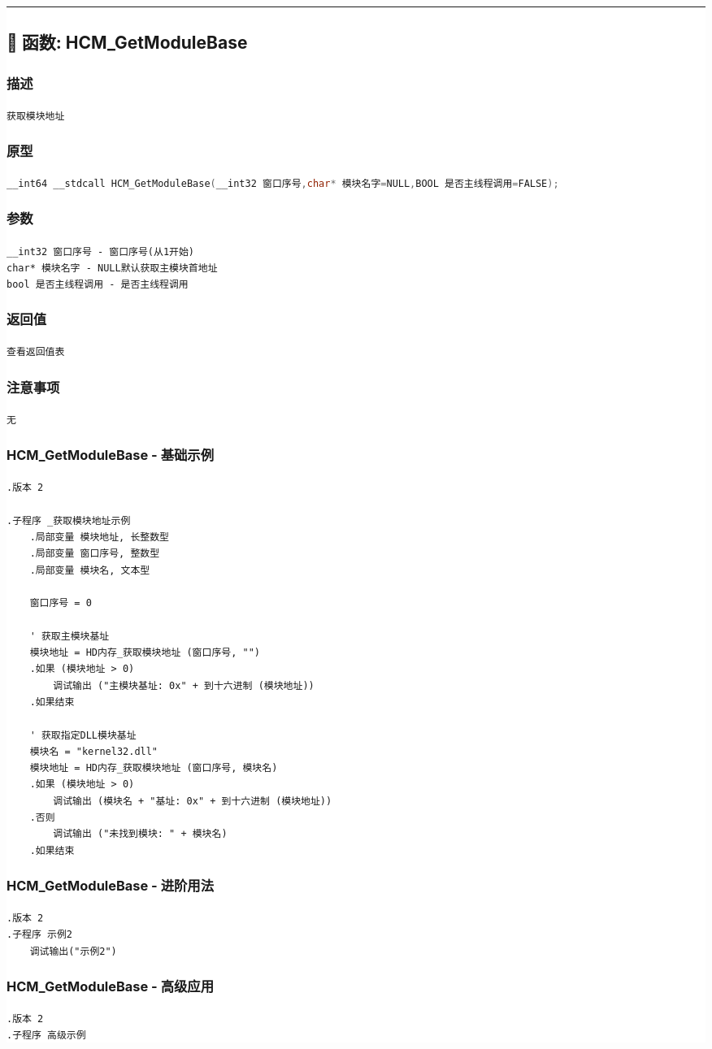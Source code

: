 
---
## 📌 函数: HCM_GetModuleBase
### 描述
```
获取模块地址
```
### 原型
```cpp
__int64 __stdcall HCM_GetModuleBase(__int32 窗口序号,char* 模块名字=NULL,BOOL 是否主线程调用=FALSE);
```
### 参数
```
__int32 窗口序号 - 窗口序号(从1开始)
char* 模块名字 - NULL默认获取主模块首地址
bool 是否主线程调用 - 是否主线程调用
```
### 返回值
```
查看返回值表
```
### 注意事项
```
无
```
### HCM_GetModuleBase - 基础示例
```e-lang
.版本 2

.子程序 _获取模块地址示例
    .局部变量 模块地址, 长整数型
    .局部变量 窗口序号, 整数型
    .局部变量 模块名, 文本型
    
    窗口序号 = 0
    
    ' 获取主模块基址
    模块地址 = HD内存_获取模块地址 (窗口序号, "")
    .如果 (模块地址 > 0)
        调试输出 ("主模块基址: 0x" + 到十六进制 (模块地址))
    .如果结束
    
    ' 获取指定DLL模块基址
    模块名 = "kernel32.dll"
    模块地址 = HD内存_获取模块地址 (窗口序号, 模块名)
    .如果 (模块地址 > 0)
        调试输出 (模块名 + "基址: 0x" + 到十六进制 (模块地址))
    .否则
        调试输出 ("未找到模块: " + 模块名)
    .如果结束
```
### HCM_GetModuleBase - 进阶用法
```e-lang
.版本 2
.子程序 示例2
    调试输出("示例2")
```
### HCM_GetModuleBase - 高级应用
```e-lang
.版本 2
.子程序 高级示例
```
